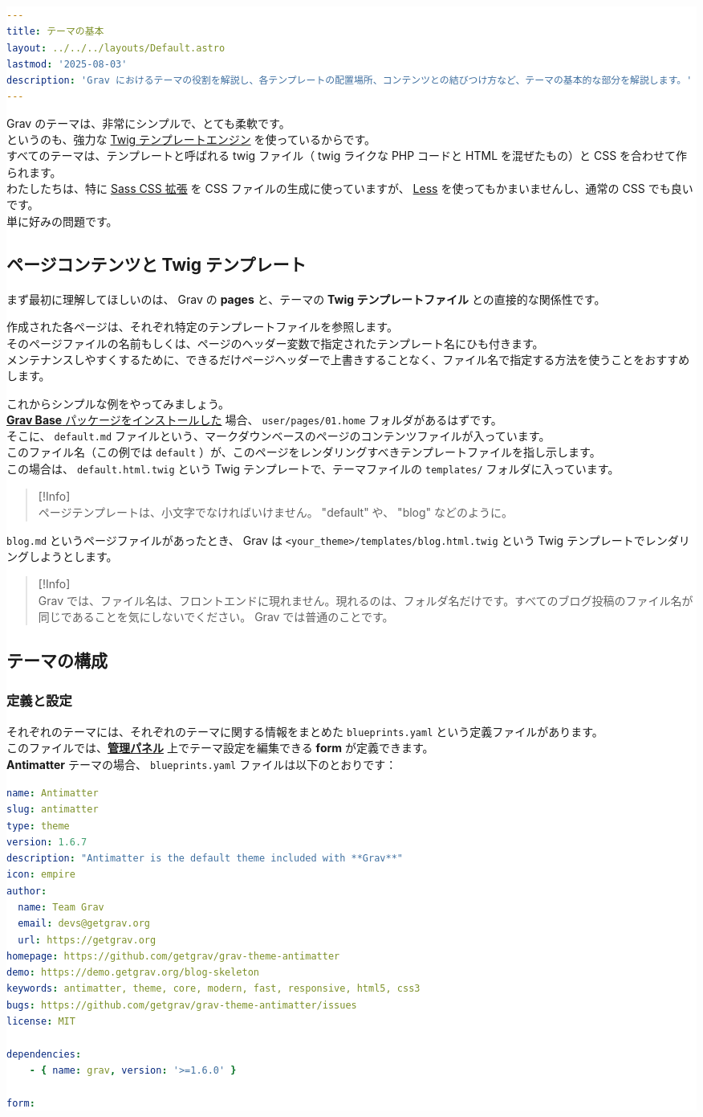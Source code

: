 ```yaml
---
title: テーマの基本
layout: ../../../layouts/Default.astro
lastmod: '2025-08-03'
description: 'Grav におけるテーマの役割を解説し、各テンプレートの配置場所、コンテンツとの結びつけ方など、テーマの基本的な部分を解説します。'
---
```


Grav のテーマは、非常にシンプルで、とても柔軟です。  
というのも、強力な [Twig テンプレートエンジン](https://twig.symfony.com/) を使っているからです。  
すべてのテーマは、テンプレートと呼ばれる twig ファイル（ twig ライクな PHP コードと HTML を混ぜたもの）と CSS を合わせて作られます。  
わたしたちは、特に [Sass CSS 拡張](http://sass-lang.com) を CSS ファイルの生成に使っていますが、 [Less](https://lesscss.org/) を使ってもかまいませんし、通常の CSS でも良いです。  
単に好みの問題です。

<h2 id="content-pages-twig-templates">ページコンテンツと Twig テンプレート</h2>

まず最初に理解してほしいのは、 Grav の **pages** と、テーマの **Twig テンプレートファイル** との直接的な関係性です。

作成された各ページは、それぞれ特定のテンプレートファイルを参照します。  
そのページファイルの名前もしくは、ページのヘッダー変数で指定されたテンプレート名にひも付きます。  
メンテナンスしやすくするために、できるだけページヘッダーで上書きすることなく、ファイル名で指定する方法を使うことをおすすめします。

これからシンプルな例をやってみましょう。  
[**Grav Base** パッケージをインストールした](../../01.basics/03.installation/) 場合、 `user/pages/01.home` フォルダがあるはずです。  
そこに、 `default.md` ファイルという、マークダウンベースのページのコンテンツファイルが入っています。  
このファイル名（この例では `default` ）が、このページをレンダリングすべきテンプレートファイルを指し示します。  
この場合は、 `default.html.twig` という Twig テンプレートで、テーマファイルの `templates/` フォルダに入っています。

> [!Info]  
> ページテンプレートは、小文字でなければいけません。 "default" や、 "blog" などのように。

`blog.md` というページファイルがあったとき、 Grav は `<your_theme>/templates/blog.html.twig` という Twig テンプレートでレンダリングしようとします。

> [!Info]  
> Grav では、ファイル名は、フロントエンドに現れません。現れるのは、フォルダ名だけです。すべてのブログ投稿のファイル名が同じであることを気にしないでください。 Grav では普通のことです。

<h2 id="theme-organization">テーマの構成</h2>

<h3 id="definition-configuration">定義と設定</h3>

それぞれのテーマには、それぞれのテーマに関する情報をまとめた `blueprints.yaml` という定義ファイルがあります。  
このファイルでは、[**管理パネル**](../../05.admin-panel/01.introduction/) 上でテーマ設定を編集できる **form** が定義できます。  
**Antimatter** テーマの場合、 `blueprints.yaml` ファイルは以下のとおりです：

```yaml
name: Antimatter
slug: antimatter
type: theme
version: 1.6.7
description: "Antimatter is the default theme included with **Grav**"
icon: empire
author:
  name: Team Grav
  email: devs@getgrav.org
  url: https://getgrav.org
homepage: https://github.com/getgrav/grav-theme-antimatter
demo: https://demo.getgrav.org/blog-skeleton
keywords: antimatter, theme, core, modern, fast, responsive, html5, css3
bugs: https://github.com/getgrav/grav-theme-antimatter/issues
license: MIT

dependencies:
    - { name: grav, version: '>=1.6.0' }

form:
```